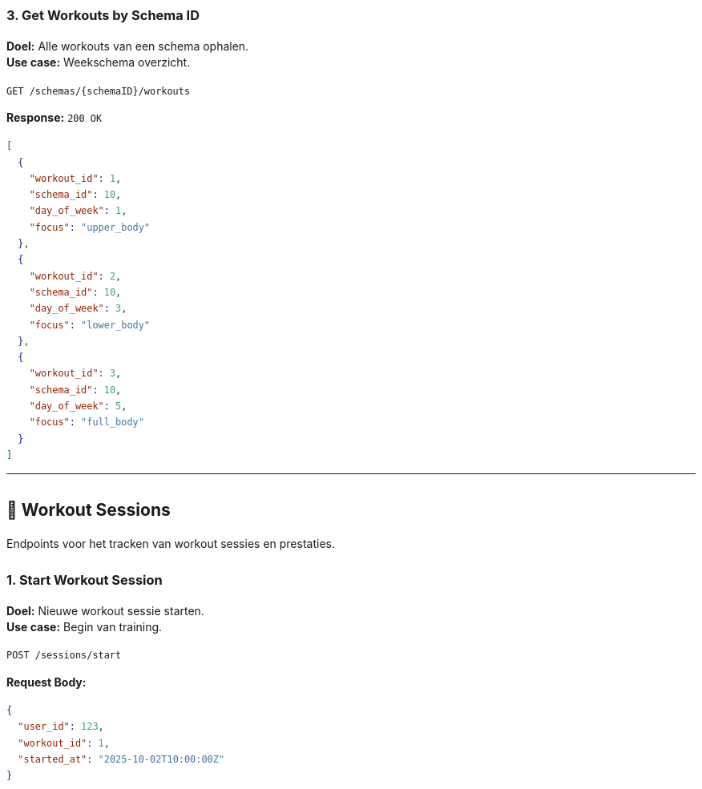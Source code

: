 
### 3. **Get Workouts by Schema ID**

**Doel:** Alle workouts van een schema ophalen.  
**Use case:** Weekschema overzicht.

```http
GET /schemas/{schemaID}/workouts
```

**Response:** `200 OK`
```json
[
  {
    "workout_id": 1,
    "schema_id": 10,
    "day_of_week": 1,
    "focus": "upper_body"
  },
  {
    "workout_id": 2,
    "schema_id": 10,
    "day_of_week": 3,
    "focus": "lower_body"
  },
  {
    "workout_id": 3,
    "schema_id": 10,
    "day_of_week": 5,
    "focus": "full_body"
  }
]
```

---

## 🏃 Workout Sessions

Endpoints voor het tracken van workout sessies en prestaties.

### 1. **Start Workout Session**

**Doel:** Nieuwe workout sessie starten.  
**Use case:** Begin van training.

```http
POST /sessions/start
```

**Request Body:**
```json
{
  "user_id": 123,
  "workout_id": 1,
  "started_at": "2025-10-02T10:00:00Z"
}
```
